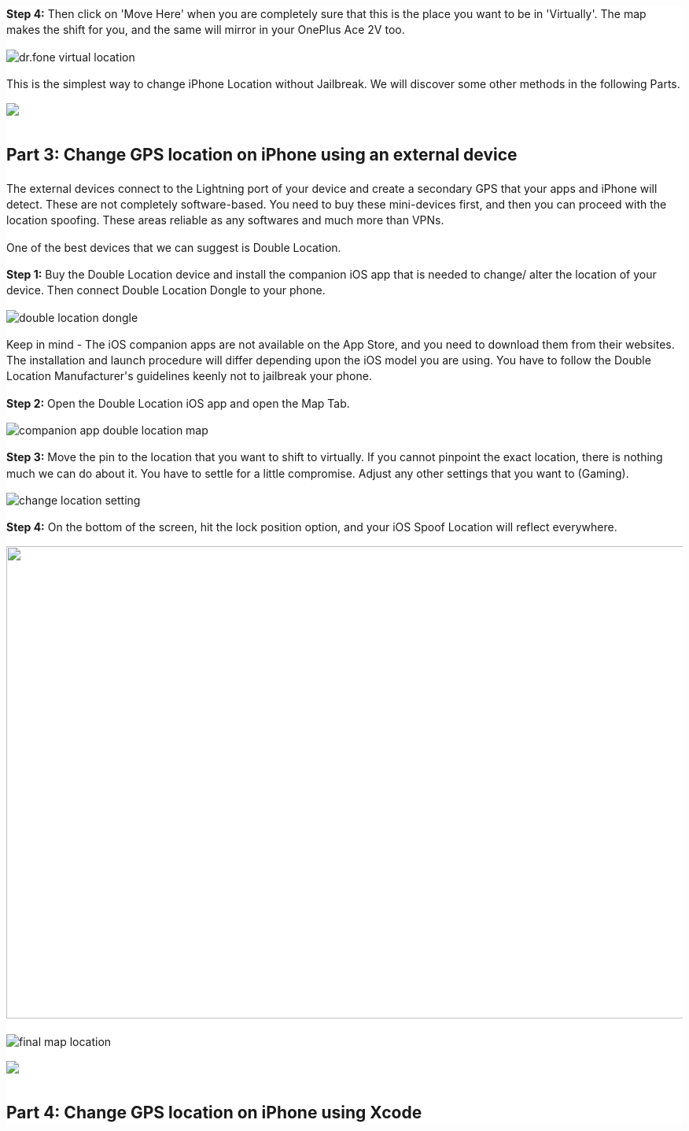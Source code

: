 **Step 4:** Then click on 'Move Here' when you are completely sure that this is the place you want to be in 'Virtually'. The map makes the shift for you, and the same will mirror in your OnePlus Ace 2V too.

![dr.fone virtual location](https://images.wondershare.com/drfone/guide/virtual-location-07.png)

This is the simplest way to change iPhone Location without Jailbreak. We will discover some other methods in the following Parts.


<a href="https://secure.2checkout.com/order/checkout.php?PRODS=3851655&QTY=1&AFFILIATE=108875&CART=1"><img src="http://www.aiseesoft.com/avangate/30p/banner.jpg" border="0"></a>

## Part 3: Change GPS location on iPhone using an external device

The external devices connect to the Lightning port of your device and create a secondary GPS that your apps and iPhone will detect. These are not completely software-based. You need to buy these mini-devices first, and then you can proceed with the location spoofing. These areas reliable as any softwares and much more than VPNs.

One of the best devices that we can suggest is Double Location.

**Step 1:** Buy the Double Location device and install the companion iOS app that is needed to change/ alter the location of your device. Then connect Double Location Dongle to your phone.

![double location dongle](https://images.wondershare.com/drfone/2020/2020/double-location-dongle-device-pic10.jpg)

Keep in mind - The iOS companion apps are not available on the App Store, and you need to download them from their websites. The installation and launch procedure will differ depending upon the iOS model you are using. You have to follow the Double Location Manufacturer's guidelines keenly not to jailbreak your phone.

**Step 2:** Open the Double Location iOS app and open the Map Tab.

![companion app double location map](https://images.wondershare.com/drfone/2020/2020/companion-app-double-location-map-pic11.jpg)

**Step 3:** Move the pin to the location that you want to shift to virtually. If you cannot pinpoint the exact location, there is nothing much we can do about it. You have to settle for a little compromise. Adjust any other settings that you want to (Gaming).

![change location setting](https://images.wondershare.com/drfone/2020/2020/change-location-dongle-settings-pic12.jpg)

**Step 4:** On the bottom of the screen, hit the lock position option, and your iOS Spoof Location will reflect everywhere.


<a href="https://appsumo.8odi.net/c/5597632/2082541/7443" target="_top" id="2082541"><img src="//a.impactradius-go.com/display-ad/7443-2082541" border="0" alt="" width="1200" height="600"/></a><img height="0" width="0" src="https://appsumo.8odi.net/i/5597632/2082541/7443" style="position:absolute;visibility:hidden;" border="0" />

![final map location](https://images.wondershare.com/drfone/2020/2020/final-map-location-pic13.jpg)


<a href="https://secure.2checkout.com/order/checkout.php?PRODS=4620780&QTY=1&AFFILIATE=108875&CART=1"><img src="https://secure.avangate.com/images/merchant/07dd4d5a72f5740ef0f035f201951476/728__90banner.jpg" border="0"></a>

## Part 4: Change GPS location on iPhone using Xcode
